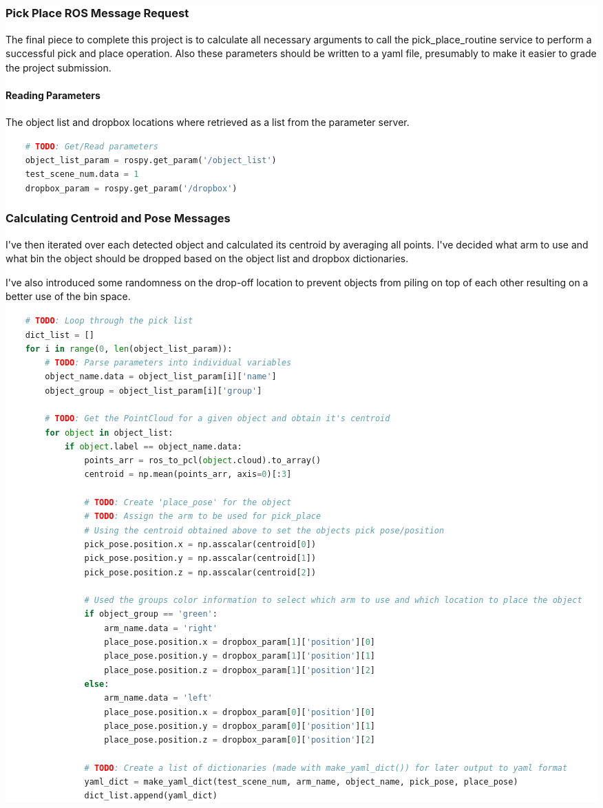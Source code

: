 ### Pick Place ROS Message Request

The final piece to complete this project is to calculate all necessary arguments to call the pick_place_routine service to perform a successful pick and place operation. Also these parameters should be written to a yaml file, presumably to make it easier to grade the project submission.


#### Reading Parameters

The object list and dropbox locations where retrieved as a list from the parameter server.

```python
    # TODO: Get/Read parameters
    object_list_param = rospy.get_param('/object_list')
    test_scene_num.data = 1
    dropbox_param = rospy.get_param('/dropbox')
```

### Calculating Centroid and Pose Messages

I've then iterated over each detected object and calculated its centroid by averaging all points. I've decided what arm to use and what bin the object should be dropped based on the object list and dropbox dictionaries.

I've also introduced some randomness on the drop-off location to prevent objects from piling on top of each other resulting on a better use of the bin space.

```python
    # TODO: Loop through the pick list
    dict_list = []
    for i in range(0, len(object_list_param)):
        # TODO: Parse parameters into individual variables
        object_name.data = object_list_param[i]['name']
        object_group = object_list_param[i]['group']
        
        # TODO: Get the PointCloud for a given object and obtain it's centroid
        for object in object_list:
            if object.label == object_name.data:
                points_arr = ros_to_pcl(object.cloud).to_array()
                centroid = np.mean(points_arr, axis=0)[:3]
                
                # TODO: Create 'place_pose' for the object
                # TODO: Assign the arm to be used for pick_place
                # Using the centroid obtained above to set the objects pick pose/position
                pick_pose.position.x = np.asscalar(centroid[0])
                pick_pose.position.y = np.asscalar(centroid[1])
                pick_pose.position.z = np.asscalar(centroid[2])
                
                # Used the groups color information to select which arm to use and which location to place the object
                if object_group == 'green':
                    arm_name.data = 'right'
                    place_pose.position.x = dropbox_param[1]['position'][0]
                    place_pose.position.y = dropbox_param[1]['position'][1]
                    place_pose.position.z = dropbox_param[1]['position'][2]
                else:
                    arm_name.data = 'left'
                    place_pose.position.x = dropbox_param[0]['position'][0]
                    place_pose.position.y = dropbox_param[0]['position'][1]
                    place_pose.position.z = dropbox_param[0]['position'][2]

                # TODO: Create a list of dictionaries (made with make_yaml_dict()) for later output to yaml format
                yaml_dict = make_yaml_dict(test_scene_num, arm_name, object_name, pick_pose, place_pose)
                dict_list.append(yaml_dict)
```

[//]: # (Image References)
[image0]: ./misc_images/objects_cam.png "Objects"
[image1]: ./misc_images/voxel_downsampled.png "Voxel"
[image2]: ./misc_images/pass_through_filtered.png "Pass Through Filtered"
[image3]: ./misc_images/extracted_inliers.png "Extracted Inliers"
[image4]: ./misc_images/extracted_outliers.png "Extracted Outliers"
[image5]: ./misc_images/linear.png "Linear"
[image6]: ./misc_images/rbf.png "RBF"